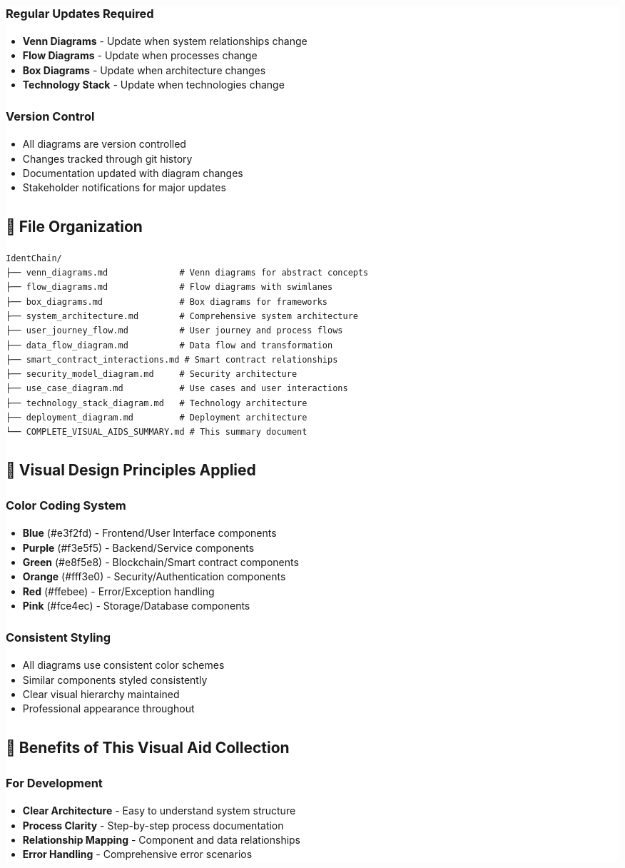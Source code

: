### Regular Updates Required
- **Venn Diagrams** - Update when system relationships change
- **Flow Diagrams** - Update when processes change
- **Box Diagrams** - Update when architecture changes
- **Technology Stack** - Update when technologies change

### Version Control
- All diagrams are version controlled
- Changes tracked through git history
- Documentation updated with diagram changes
- Stakeholder notifications for major updates

## 📁 File Organization

```
IdentChain/
├── venn_diagrams.md              # Venn diagrams for abstract concepts
├── flow_diagrams.md              # Flow diagrams with swimlanes
├── box_diagrams.md               # Box diagrams for frameworks
├── system_architecture.md        # Comprehensive system architecture
├── user_journey_flow.md          # User journey and process flows
├── data_flow_diagram.md          # Data flow and transformation
├── smart_contract_interactions.md # Smart contract relationships
├── security_model_diagram.md     # Security architecture
├── use_case_diagram.md           # Use cases and user interactions
├── technology_stack_diagram.md   # Technology architecture
├── deployment_diagram.md         # Deployment architecture
└── COMPLETE_VISUAL_AIDS_SUMMARY.md # This summary document
```

## 🎨 Visual Design Principles Applied

### Color Coding System
- **Blue** (#e3f2fd) - Frontend/User Interface components
- **Purple** (#f3e5f5) - Backend/Service components
- **Green** (#e8f5e8) - Blockchain/Smart contract components
- **Orange** (#fff3e0) - Security/Authentication components
- **Red** (#ffebee) - Error/Exception handling
- **Pink** (#fce4ec) - Storage/Database components

### Consistent Styling
- All diagrams use consistent color schemes
- Similar components styled consistently
- Clear visual hierarchy maintained
- Professional appearance throughout

## 🚀 Benefits of This Visual Aid Collection

### For Development
- **Clear Architecture** - Easy to understand system structure
- **Process Clarity** - Step-by-step process documentation
- **Relationship Mapping** - Component and data relationships
- **Error Handling** - Comprehensive error scenarios
